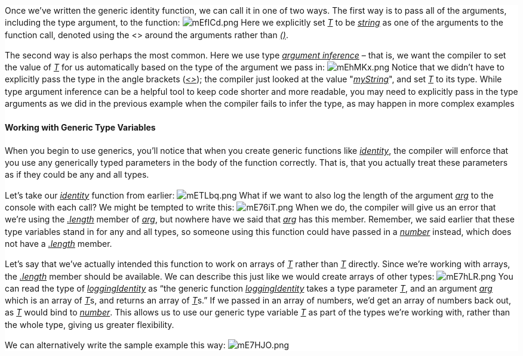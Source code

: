 Once we’ve written the generic identity function, we can call it in one of two ways. The first way is to pass all of the arguments, including the type argument, to the function:
![mEfICd.png](https://s2.ax1x.com/2019/08/15/mEfICd.png)
Here we explicitly set <em><ins>T</ins></em> to be <em><ins>string</ins></em> as one of the arguments to the function call, denoted using the &lt;&gt; around the arguments rather than <em><ins>()</ins></em>.

The second way is also perhaps the most common. Here we use type <em><ins>argument inference</ins></em> – that is, we want the compiler to set the value of <em><ins>T</ins></em> for us automatically based on the type of the argument we pass in:
![mEhMKx.png](https://s2.ax1x.com/2019/08/15/mEhMKx.png)
Notice that we didn’t have to explicitly pass the type in the angle brackets (<em><ins>&lt;&gt;</ins></em>); the compiler just looked at the value "<em><ins>myString</ins></em>", and set <em><ins>T</ins></em> to its type. While type argument inference can be a helpful tool to keep code shorter and more readable, you may need to explicitly pass in the type arguments as we did in the previous example when the compiler fails to infer the type, as may happen in more complex examples

#### Working with Generic Type Variables
When you begin to use generics, you’ll notice that when you create generic functions like <em><ins>identity</ins></em>, the compiler will enforce that you use any generically typed parameters in the body of the function correctly. That is, that you actually treat these parameters as if they could be any and all types.

Let’s take our <em><ins>identity</ins></em> function from earlier:
![mETLbq.png](https://s2.ax1x.com/2019/08/15/mETLbq.png)
What if we want to also log the length of the argument <em><ins>arg</ins></em> to the console with each call? We might be tempted to write this:
![mE76iT.png](https://s2.ax1x.com/2019/08/15/mE76iT.png)
When we do, the compiler will give us an error that we’re using the <em><ins>.length</ins></em> member of <em><ins>arg</ins></em>, but nowhere have we said that <em><ins>arg</ins></em> has this member. Remember, we said earlier that these type variables stand in for any and all types, so someone using this function could have passed in a <em><ins>number</ins></em> instead, which does not have a <em><ins>.length</ins></em> member.

Let’s say that we’ve actually intended this function to work on arrays of <em><ins>T</ins></em> rather than <em><ins>T</ins></em> directly. Since we’re working with arrays, the <em><ins>.length</ins></em> member should be available. We can describe this just like we would create arrays of other types:
![mE7hLR.png](https://s2.ax1x.com/2019/08/15/mE7hLR.png)
You can read the type of <em><ins>loggingIdentity</ins></em> as “the generic function <em><ins>loggingIdentity</ins></em> takes a type parameter <em><ins>T</ins></em>, and an argument <em><ins>arg</ins></em> which is an array of <em><ins>T</ins></em>s, and returns an array of <em><ins>T</ins></em>s.” If we passed in an array of numbers, we’d get an array of numbers back out, as <em><ins>T</ins></em> would bind to <em><ins>number</ins></em>. This allows us to use our generic type variable <em><ins>T</ins></em> as part of the types we’re working with, rather than the whole type, giving us greater flexibility.

We can alternatively write the sample example this way:
![mE7HJO.png](https://s2.ax1x.com/2019/08/15/mE7HJO.png)
